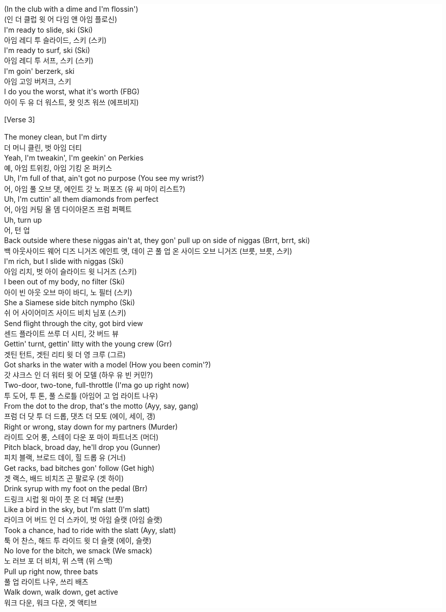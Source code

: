 (In the club with a dime and I'm flossin')  
(인 더 클럽 윗 어 다임 앤 아임 플로신)  
I'm ready to slide, ski (Ski)  
아임 레디 투 슬라이드, 스키 (스키)  
I'm ready to surf, ski (Ski)  
아임 레디 투 서프, 스키 (스키)  
I'm goin' berzerk, ski  
아임 고잉 버저크, 스키  
I do you the worst, what it's worth (FBG)  
아이 두 유 더 워스트, 왓 잇츠 워쓰 (에프비지)  
  
\[Verse 3]  
  
The money clean, but I'm dirty  
더 머니 클린, 벗 아임 더티  
Yeah, I'm tweakin', I'm geekin' on Perkies  
예, 아임 트위킹, 아임 기킹 온 퍼키스  
Uh, I'm full of that, ain't got no purpose (You see my wrist?)  
어, 아임 풀 오브 댓, 에인트 갓 노 퍼포즈 (유 씨 마이 리스트?)  
Uh, I'm cuttin' all them diamonds from perfect  
어, 아임 커팅 올 뎀 다이아몬즈 프럼 퍼펙트  
Uh, turn up  
어, 턴 업  
Back outside where these niggas ain't at, they gon' pull up on side of niggas (Brrt, brrt, ski)  
백 아웃사이드 웨어 디즈 니거즈 에인트 앳, 데이 곤 풀 업 온 사이드 오브 니거즈 (브릇, 브릇, 스키)  
I'm rich, but I slide with niggas (Ski)  
아임 리치, 벗 아이 슬라이드 윗 니거즈 (스키)  
I been out of my body, no filter (Ski)  
아이 빈 아웃 오브 마이 바디, 노 필터 (스키)  
She a Siamese side bitch nympho (Ski)  
쉬 어 사이어미즈 사이드 비치 님포 (스키)  
Send flight through the city, got bird view  
센드 플라이트 쓰루 더 시티, 갓 버드 뷰  
Gettin' turnt, gettin' litty with the young crew (Grr)  
겟틴 턴트, 겟틴 리티 윗 더 영 크루 (그르)  
Got sharks in the water with a model (How you been comin'?)  
갓 샤크스 인 더 워터 윗 어 모델 (하우 유 빈 커민?)  
Two-door, two-tone, full-throttle (I'ma go up right now)  
투 도어, 투 톤, 풀 스로틀 (아임어 고 업 라이트 나우)  
From the dot to the drop, that's the motto (Ayy, say, gang)  
프럼 더 닷 투 더 드롭, 댓츠 더 모토 (에이, 세이, 갱)  
Right or wrong, stay down for my partners (Murder)  
라이트 오어 롱, 스테이 다운 포 마이 파트너즈 (머더)  
Pitch black, broad day, he'll drop you (Gunner)  
피치 블랙, 브로드 데이, 힐 드롭 유 (거너)  
Get racks, bad bitches gon' follow (Get high)  
겟 랙스, 배드 비치즈 곤 팔로우 (겟 하이)  
Drink syrup with my foot on the pedal (Brr)  
드링크 시럽 윗 마이 풋 온 더 페달 (브릇)  
Like a bird in the sky, but I'm slatt (I'm slatt)  
라이크 어 버드 인 더 스카이, 벗 아임 슬랫 (아임 슬랫)  
Took a chance, had to ride with the slatt (Ayy, slatt)  
툭 어 찬스, 해드 투 라이드 윗 더 슬랫 (에이, 슬랫)  
No love for the bitch, we smack (We smack)  
노 러브 포 더 비치, 위 스맥 (위 스맥)  
Pull up right now, three bats  
풀 업 라이트 나우, 쓰리 배츠  
Walk down, walk down, get active  
워크 다운, 워크 다운, 겟 액티브  
  